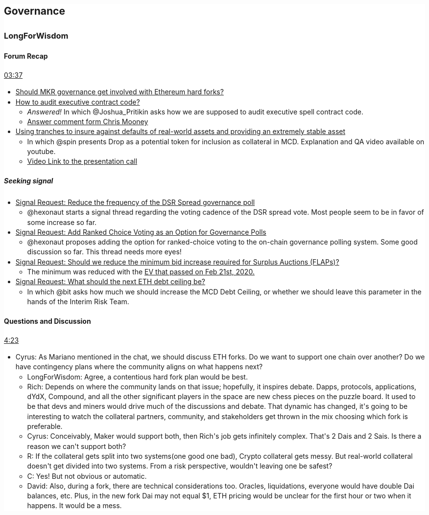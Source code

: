 ## Governance

### LongForWisdom

#### Forum Recap

[03:37](https://youtu.be/6APWQZ_7y2g?t=217)

- [Should MKR governance get involved with Ethereum hard forks?](https://forum.makerdao.com/t/should-mkr-governance-get-involved-with-ethereum-hard-forks/1353)
- [How to audit executive contract code?](https://forum.makerdao.com/t/how-to-audit-executive-contract-code/1292)
  - *Answered!* In which @Joshua_Pritikin asks how we are supposed to audit executive spell contract code.
  - [Answer comment form Chris Mooney](https://forum.makerdao.com/t/how-to-audit-executive-contract-code/1292/7?u=twblack88)
- [Using tranches to insure against defaults of real-world assets and providing an extremely stable asset](https://forum.makerdao.com/t/using-tranches-to-insure-against-defaults-of-real-world-assets-and-providing-an-extremely-stable-asset/1286)
  - In which @spin presents Drop as a potential token for inclusion as collateral in MCD. Explanation and QA video available on youtube.
  - [Video Link to the presentation call](https://youtu.be/aXnpEcZHJIM)

##### Seeking signal

- [Signal Request: Reduce the frequency of the DSR Spread governance poll](https://forum.makerdao.com/t/signal-request-reduce-the-frequency-of-the-dsr-spread-governance-poll/1207)
  - @hexonaut starts a signal thread regarding the voting cadence of the DSR spread vote. Most people seem to be in favor of some increase so far.
- [Signal Request: Add Ranked Choice Voting as an Option for Governance Polls](https://forum.makerdao.com/t/signal-request-add-ranked-choice-voting-as-an-option-for-governance-polls/1274)
  - @hexonaut proposes adding the option for ranked-choice voting to the on-chain governance polling system. Some good discussion so far. This thread needs more eyes!
- [Signal Request: Should we reduce the minimum bid increase required for Surplus Auctions (FLAPs)?](https://forum.makerdao.com/t/signal-request-should-we-reduce-the-minimum-bid-increase-required-for-surplus-auctions-flaps/1219)
  - The minimum was reduced with the [EV that passed on Feb 21st, 2020.](https://vote.makerdao.com/executive-proposal/activate-the-dai-debt-ceiling-adjustment-set-dai-savings-rate-spread-set-sai-stability-fee-lower-surplus-auction-bid-set-governance-delay-module)
- [Signal Request: What should the next ETH debt ceiling be?](https://forum.makerdao.com/t/signal-request-what-should-the-next-eth-debt-ceiling-be/1265)
  - In which @bit asks how much we should increase the MCD Debt Ceiling, or whether we should leave this parameter in the hands of the Interim Risk Team.

#### Questions and Discussion

[4:23](https://youtu.be/6APWQZ_7y2g?t=263)

- Cyrus: As Mariano mentioned in the chat, we should discuss ETH forks. Do we want to support one chain over another? Do we have contingency plans where the community aligns on what happens next?
  - LongForWisdom: Agree, a contentious hard fork plan would be best.
  - Rich: Depends on where the community lands on that issue; hopefully, it inspires debate. Dapps, protocols, applications, dYdX, Compound, and all the other significant players in the space are new chess pieces on the puzzle board. It used to be that devs and miners would drive much of the discussions and debate. That dynamic has changed, it's going to be interesting to watch the collateral partners, community, and stakeholders get thrown in the mix choosing which fork is preferable.
  - Cyrus: Conceivably, Maker would support both, then Rich's job gets infinitely complex. That's 2 Dais and 2 Sais. Is there a reason we can't support both?
  - R: If the collateral gets split into two systems(one good one bad), Crypto collateral gets messy. But real-world collateral doesn't get divided into two systems. From a risk perspective, wouldn't leaving one be safest?
  - C: Yes! But not obvious or automatic.
  - David: Also, during a fork, there are technical considerations too. Oracles, liquidations, everyone would have double Dai balances, etc. Plus, in the new fork Dai may not equal $1, ETH pricing would be unclear for the first hour or two when it happens. It would be a mess.